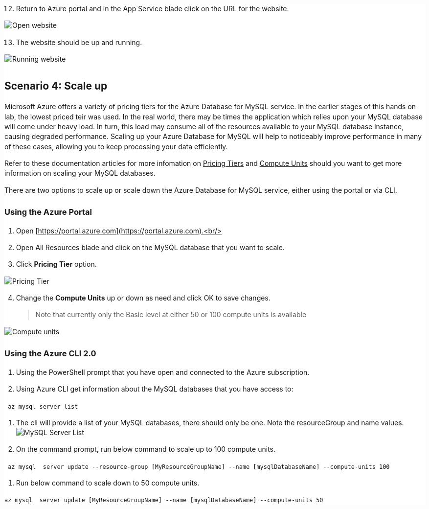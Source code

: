 12. Return to Azure portal and in the App Service blade click on the URL for the website.<br/>

![Open website](images/appservices.png)

13. The website should be up and running.<br/>

![Running website](images/running_website.png "Running website")

   
   
## Scenario 4: Scale up

Microsoft Azure offers a variety of pricing tiers for the Azure Database for MySQL service. In the earlier stages of this hands on lab, the lowest priced teir was used. In the real world, there may be times the application which relies upon your MySQL database will come under heavy load. In turn, this load may consume all of the resources available to your MySQL database instance, causing degraded performance. Scaling up your Azure Database for MySQL will help to noticeably improve performance in many of these cases, allowing you to keep processing your data efficiently.

Refer to these documentation articles for more infomation on [Pricing Tiers](https://docs.microsoft.com/en-us/azure/mysql/concepts-service-tiers) and [Compute Units](https://docs.microsoft.com/en-us/azure/mysql/concepts-compute-unit-and-storage) should you want to get more information on scaling your MySQL databases.

There are two options to scale up or scale down the Azure Database for MySQL service, either using the portal or via CLI.

### Using the Azure Portal

1. Open [https://portal.azure.com](https://portal.azure.com).<br/>

2. Open All Resources blade and click on the MySQL database that you want to scale.<br/>

3. Click **Pricing Tier** option.<br/>

 ![Pricing Tier](images/mysql-pricing-option.png)

4. Change the **Compute Units** up or down as need and click OK to save changes.<br/>
    > Note that currently only the Basic level at either 50 or 100 compute units is available  

![Compute units](images/mysql-compute.png)

### Using the Azure CLI 2.0

1. Using the PowerShell prompt that you have open and connected to the Azure subscription.<br/>

1. Using Azure CLI get information about the MySQL databases that you have access to:<br/>
```
 az mysql server list
```
1. The cli will provide a list of your MySQL databases, there should only be one. Note the resourceGroup and name values.<br/> 
![MySQL Server List](images/az-mysql-server-list.png)

1. On the command prompt, run below command to scale up to 100 compute units.<br/>
```
 az mysql  server update --resource-group [MyResourceGroupName] --name [mysqlDatabaseName] --compute-units 100
```
1. Run below command to scale down to 50 compute units.<br/>
```
az mysql  server update [MyResourceGroupName] --name [mysqlDatabaseName] --compute-units 50
```
 